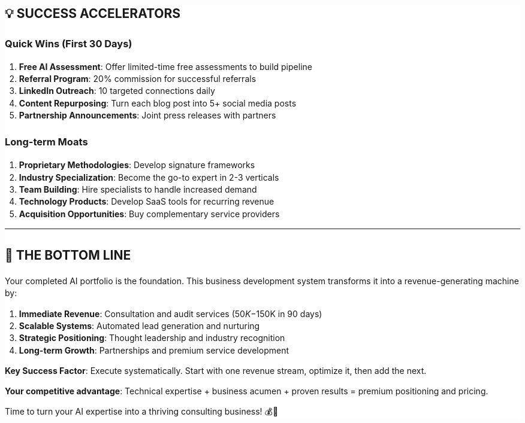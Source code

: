 
## 💡 SUCCESS ACCELERATORS

### Quick Wins (First 30 Days)
1. **Free AI Assessment**: Offer limited-time free assessments to build pipeline
2. **Referral Program**: 20% commission for successful referrals
3. **LinkedIn Outreach**: 10 targeted connections daily
4. **Content Repurposing**: Turn each blog post into 5+ social media posts
5. **Partnership Announcements**: Joint press releases with partners

### Long-term Moats
1. **Proprietary Methodologies**: Develop signature frameworks
2. **Industry Specialization**: Become the go-to expert in 2-3 verticals
3. **Team Building**: Hire specialists to handle increased demand
4. **Technology Products**: Develop SaaS tools for recurring revenue
5. **Acquisition Opportunities**: Buy complementary service providers

---

## 🚀 THE BOTTOM LINE

Your completed AI portfolio is the foundation. This business development system transforms it into a revenue-generating machine by:

1. **Immediate Revenue**: Consultation and audit services ($50K-$150K in 90 days)
2. **Scalable Systems**: Automated lead generation and nurturing
3. **Strategic Positioning**: Thought leadership and industry recognition
4. **Long-term Growth**: Partnerships and premium service development

**Key Success Factor**: Execute systematically. Start with one revenue stream, optimize it, then add the next.

**Your competitive advantage**: Technical expertise + business acumen + proven results = premium positioning and pricing.

Time to turn your AI expertise into a thriving consulting business! 💰🚀